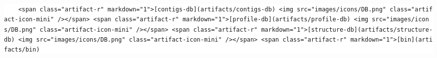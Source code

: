        <span class="artifact-r" markdown="1">[contigs-db](artifacts/contigs-db) <img src="images/icons/DB.png" class="artifact-icon-mini" /></span> <span class="artifact-r" markdown="1">[profile-db](artifacts/profile-db) <img src="images/icons/DB.png" class="artifact-icon-mini" /></span> <span class="artifact-r" markdown="1">[structure-db](artifacts/structure-db) <img src="images/icons/DB.png" class="artifact-icon-mini" /></span> <span class="artifact-r" markdown="1">[bin](artifacts/bin)